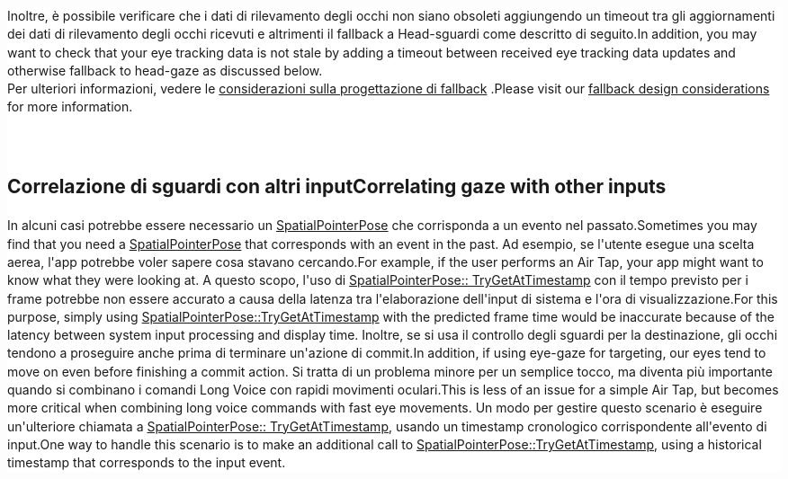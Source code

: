 <span data-ttu-id="e2f3a-188">Inoltre, è possibile verificare che i dati di rilevamento degli occhi non siano obsoleti aggiungendo un timeout tra gli aggiornamenti dei dati di rilevamento degli occhi ricevuti e altrimenti il fallback a Head-sguardi come descritto di seguito.</span><span class="sxs-lookup"><span data-stu-id="e2f3a-188">In addition, you may want to check that your eye tracking data is not stale by adding a timeout between received eye tracking data updates and otherwise fallback to head-gaze as discussed below.</span></span>  
<span data-ttu-id="e2f3a-189">Per ulteriori informazioni, vedere le [considerazioni sulla progettazione di fallback](../../design/eye-tracking.md#fallback-solutions-when-eye-tracking-is-not-available) .</span><span class="sxs-lookup"><span data-stu-id="e2f3a-189">Please visit our [fallback design considerations](../../design/eye-tracking.md#fallback-solutions-when-eye-tracking-is-not-available) for more information.</span></span>

<br>

## <a name="correlating-gaze-with-other-inputs"></a><span data-ttu-id="e2f3a-190">Correlazione di sguardi con altri input</span><span class="sxs-lookup"><span data-stu-id="e2f3a-190">Correlating gaze with other inputs</span></span>
<span data-ttu-id="e2f3a-191">In alcuni casi potrebbe essere necessario un [SpatialPointerPose](https://docs.microsoft.com//uwp/api/windows.ui.input.spatial.spatialpointerpose) che corrisponda a un evento nel passato.</span><span class="sxs-lookup"><span data-stu-id="e2f3a-191">Sometimes you may find that you need a [SpatialPointerPose](https://docs.microsoft.com//uwp/api/windows.ui.input.spatial.spatialpointerpose) that corresponds with an event in the past.</span></span> <span data-ttu-id="e2f3a-192">Ad esempio, se l'utente esegue una scelta aerea, l'app potrebbe voler sapere cosa stavano cercando.</span><span class="sxs-lookup"><span data-stu-id="e2f3a-192">For example, if the user performs an Air Tap, your app might want to know what they were looking at.</span></span> <span data-ttu-id="e2f3a-193">A questo scopo, l'uso di [SpatialPointerPose:: TryGetAtTimestamp](https://docs.microsoft.com//uwp/api/windows.ui.input.spatial.spatialpointerpose.trygetattimestamp) con il tempo previsto per i frame potrebbe non essere accurato a causa della latenza tra l'elaborazione dell'input di sistema e l'ora di visualizzazione.</span><span class="sxs-lookup"><span data-stu-id="e2f3a-193">For this purpose, simply using [SpatialPointerPose::TryGetAtTimestamp](https://docs.microsoft.com//uwp/api/windows.ui.input.spatial.spatialpointerpose.trygetattimestamp) with the predicted frame time would be inaccurate because of the latency between system input processing and display time.</span></span> <span data-ttu-id="e2f3a-194">Inoltre, se si usa il controllo degli sguardi per la destinazione, gli occhi tendono a proseguire anche prima di terminare un'azione di commit.</span><span class="sxs-lookup"><span data-stu-id="e2f3a-194">In addition, if using eye-gaze for targeting, our eyes tend to move on even before finishing a commit action.</span></span> <span data-ttu-id="e2f3a-195">Si tratta di un problema minore per un semplice tocco, ma diventa più importante quando si combinano i comandi Long Voice con rapidi movimenti oculari.</span><span class="sxs-lookup"><span data-stu-id="e2f3a-195">This is less of an issue for a simple Air Tap, but becomes more critical when combining long voice commands with fast eye movements.</span></span> <span data-ttu-id="e2f3a-196">Un modo per gestire questo scenario è eseguire un'ulteriore chiamata a  [SpatialPointerPose:: TryGetAtTimestamp](https://docs.microsoft.com//uwp/api/windows.ui.input.spatial.spatialpointerpose.trygetattimestamp), usando un timestamp cronologico corrispondente all'evento di input.</span><span class="sxs-lookup"><span data-stu-id="e2f3a-196">One way to handle this scenario is to make an additional call to  [SpatialPointerPose::TryGetAtTimestamp](https://docs.microsoft.com//uwp/api/windows.ui.input.spatial.spatialpointerpose.trygetattimestamp), using a historical timestamp that corresponds to the input event.</span></span>  

